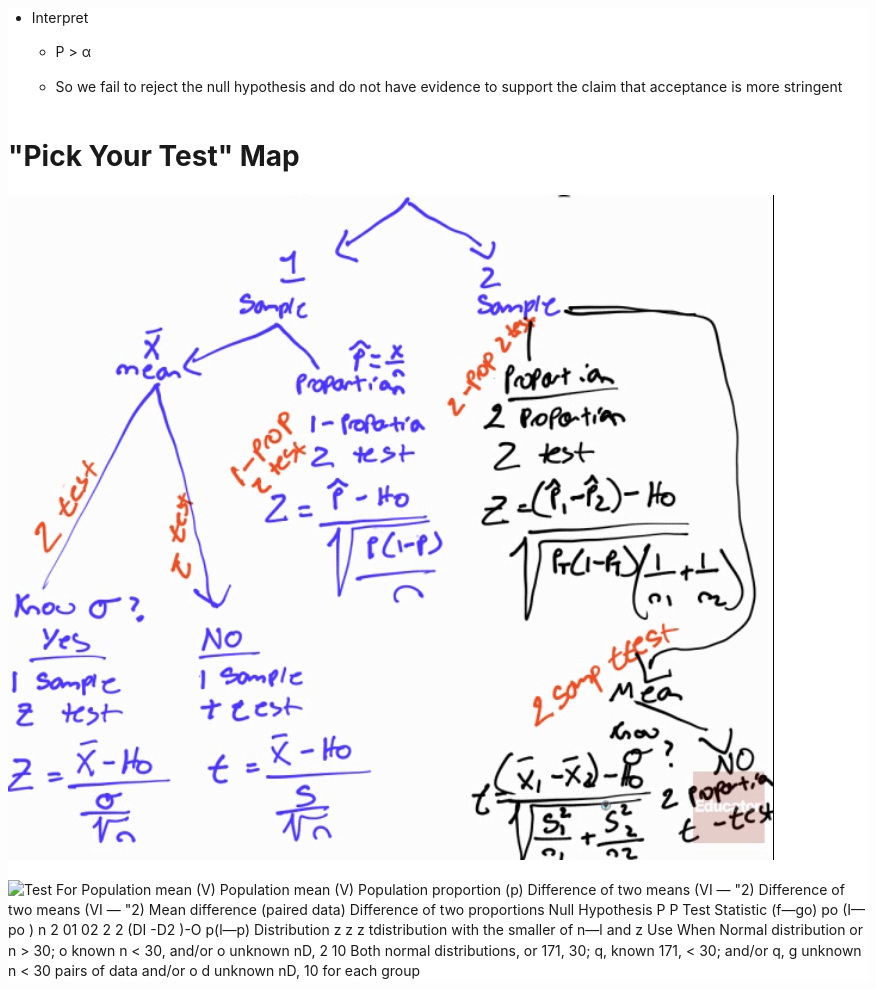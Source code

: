   -  Interpret
    
      -  P \> α
    
      -  So we fail to reject the null hypothesis and do not have
         evidence to support the claim that acceptance is more
         stringent

# "Pick Your Test" Map

 ![yes Z Ho c 0-0 No -0-7 ? NO ](./media/image267.png)
 
 ![Test For Population mean (V) Population mean (V) Population
 proportion (p) Difference of two means (VI — "2) Difference of two
 means (VI — "2) Mean difference (paired data) Difference of two
 proportions Null Hypothesis P P Test Statistic (f—go) po (I—po ) n 2
 01 02 2 2 (DI -D2 )-O p(l—p) Distribution z z z tdistribution with the
 smaller of n—l and z Use When Normal distribution or n \> 30; o known
 n \< 30, and/or o unknown nD, 2 10 Both normal distributions, or 171,
 30; q, known 171, \< 30; and/or q, g unknown n \< 30 pairs of data
 and/or o d unknown nD, 10 for each group ](./media/image268.png)
